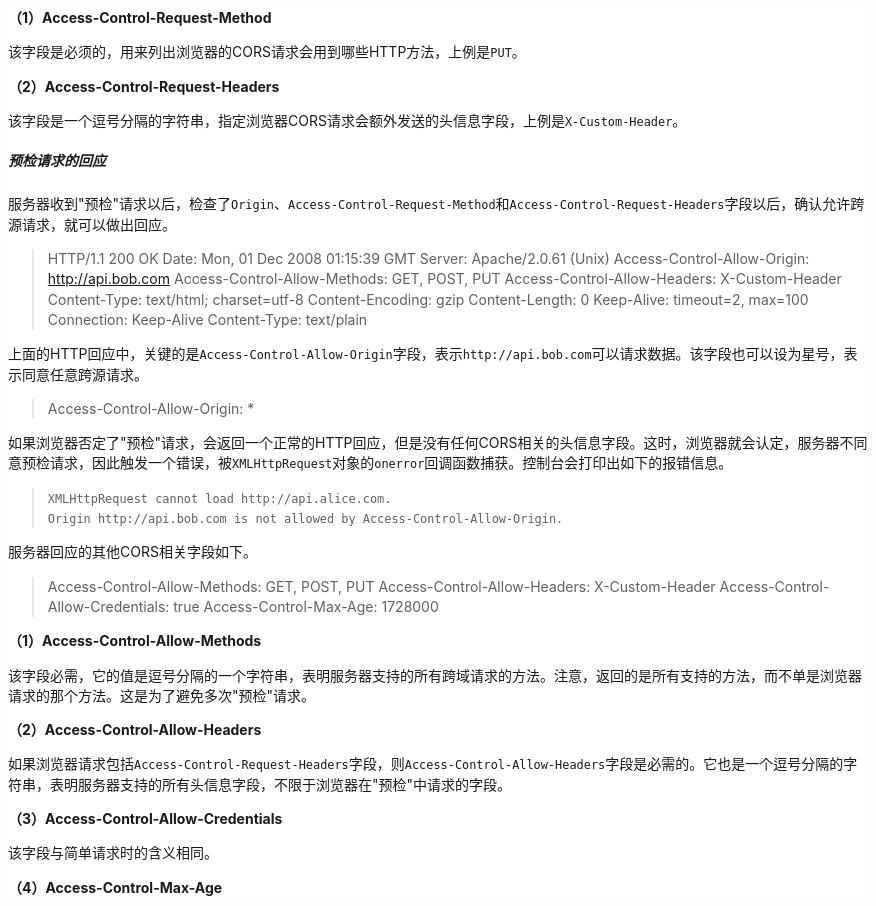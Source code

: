 **（1）Access-Control-Request-Method**

该字段是必须的，用来列出浏览器的CORS请求会用到哪些HTTP方法，上例是`PUT`。

**（2）Access-Control-Request-Headers**

该字段是一个逗号分隔的字符串，指定浏览器CORS请求会额外发送的头信息字段，上例是`X-Custom-Header`。

#####  预检请求的回应

服务器收到"预检"请求以后，检查了`Origin`、`Access-Control-Request-Method`和`Access-Control-Request-Headers`字段以后，确认允许跨源请求，就可以做出回应。

> HTTP/1.1 200 OK
> Date: Mon, 01 Dec 2008 01:15:39 GMT
> Server: Apache/2.0.61 (Unix)
> Access-Control-Allow-Origin: http://api.bob.com
> Access-Control-Allow-Methods: GET, POST, PUT
> Access-Control-Allow-Headers: X-Custom-Header
> Content-Type: text/html; charset=utf-8
> Content-Encoding: gzip
> Content-Length: 0
> Keep-Alive: timeout=2, max=100
> Connection: Keep-Alive
> Content-Type: text/plain

上面的HTTP回应中，关键的是`Access-Control-Allow-Origin`字段，表示`http://api.bob.com`可以请求数据。该字段也可以设为星号，表示同意任意跨源请求。

> Access-Control-Allow-Origin: *

如果浏览器否定了"预检"请求，会返回一个正常的HTTP回应，但是没有任何CORS相关的头信息字段。这时，浏览器就会认定，服务器不同意预检请求，因此触发一个错误，被`XMLHttpRequest`对象的`onerror`回调函数捕获。控制台会打印出如下的报错信息。

> ```http
> XMLHttpRequest cannot load http://api.alice.com.
> Origin http://api.bob.com is not allowed by Access-Control-Allow-Origin.
> ```

服务器回应的其他CORS相关字段如下。

> Access-Control-Allow-Methods: GET, POST, PUT
> Access-Control-Allow-Headers: X-Custom-Header
> Access-Control-Allow-Credentials: true
> Access-Control-Max-Age: 1728000

**（1）Access-Control-Allow-Methods**

该字段必需，它的值是逗号分隔的一个字符串，表明服务器支持的所有跨域请求的方法。注意，返回的是所有支持的方法，而不单是浏览器请求的那个方法。这是为了避免多次"预检"请求。

**（2）Access-Control-Allow-Headers**

如果浏览器请求包括`Access-Control-Request-Headers`字段，则`Access-Control-Allow-Headers`字段是必需的。它也是一个逗号分隔的字符串，表明服务器支持的所有头信息字段，不限于浏览器在"预检"中请求的字段。

**（3）Access-Control-Allow-Credentials**

该字段与简单请求时的含义相同。

**（4）Access-Control-Max-Age**
